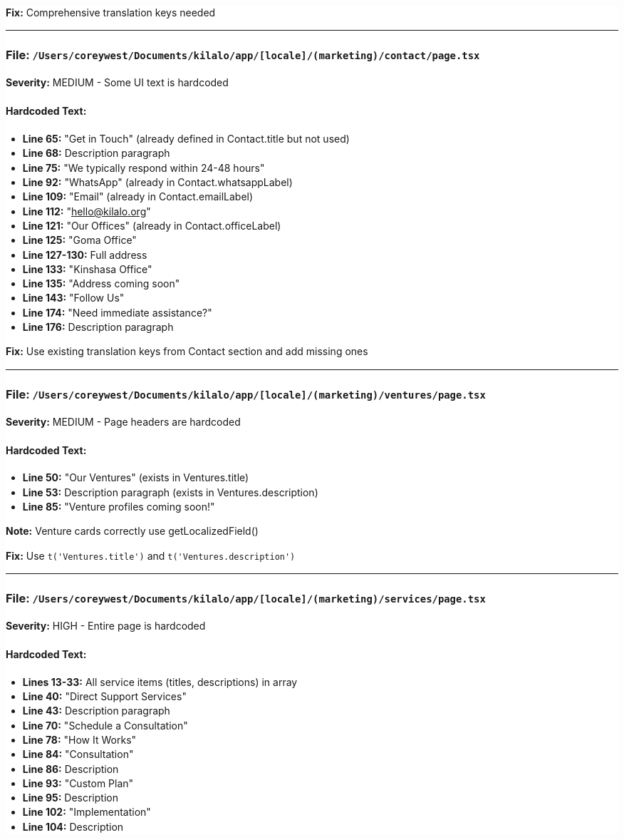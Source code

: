 **Fix:** Comprehensive translation keys needed

---

### File: `/Users/coreywest/Documents/kilalo/app/[locale]/(marketing)/contact/page.tsx`

**Severity:** MEDIUM - Some UI text is hardcoded

#### Hardcoded Text:

- **Line 65:** "Get in Touch" (already defined in Contact.title but not used)
- **Line 68:** Description paragraph
- **Line 75:** "We typically respond within 24-48 hours"
- **Line 92:** "WhatsApp" (already in Contact.whatsappLabel)
- **Line 109:** "Email" (already in Contact.emailLabel)
- **Line 112:** "hello@kilalo.org"
- **Line 121:** "Our Offices" (already in Contact.officeLabel)
- **Line 125:** "Goma Office"
- **Line 127-130:** Full address
- **Line 133:** "Kinshasa Office"
- **Line 135:** "Address coming soon"
- **Line 143:** "Follow Us"
- **Line 174:** "Need immediate assistance?"
- **Line 176:** Description paragraph

**Fix:** Use existing translation keys from Contact section and add missing ones

---

### File: `/Users/coreywest/Documents/kilalo/app/[locale]/(marketing)/ventures/page.tsx`

**Severity:** MEDIUM - Page headers are hardcoded

#### Hardcoded Text:

- **Line 50:** "Our Ventures" (exists in Ventures.title)
- **Line 53:** Description paragraph (exists in Ventures.description)
- **Line 85:** "Venture profiles coming soon!"

**Note:** Venture cards correctly use getLocalizedField()

**Fix:** Use `t('Ventures.title')` and `t('Ventures.description')`

---

### File: `/Users/coreywest/Documents/kilalo/app/[locale]/(marketing)/services/page.tsx`

**Severity:** HIGH - Entire page is hardcoded

#### Hardcoded Text:

- **Lines 13-33:** All service items (titles, descriptions) in array
- **Line 40:** "Direct Support Services"
- **Line 43:** Description paragraph
- **Line 70:** "Schedule a Consultation"
- **Line 78:** "How It Works"
- **Line 84:** "Consultation"
- **Line 86:** Description
- **Line 93:** "Custom Plan"
- **Line 95:** Description
- **Line 102:** "Implementation"
- **Line 104:** Description
